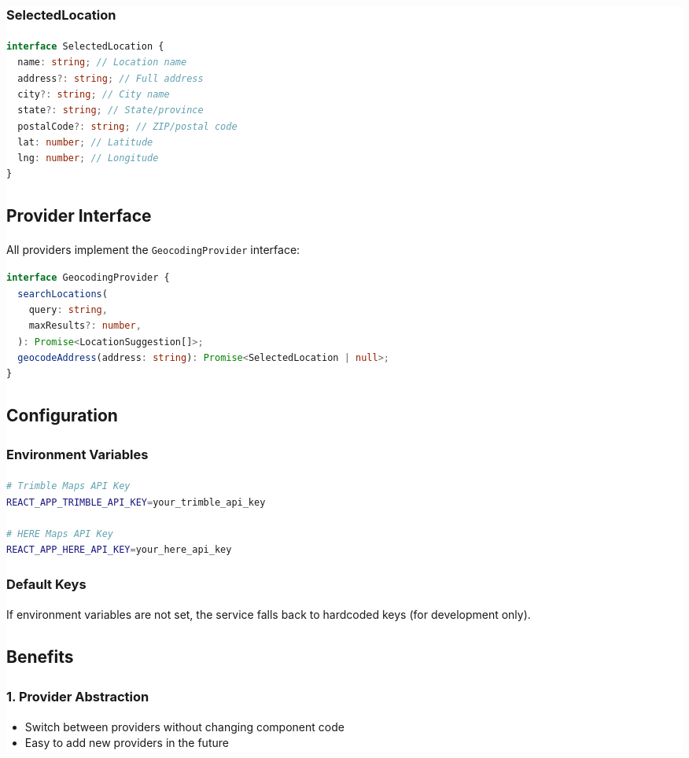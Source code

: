 ### SelectedLocation

```typescript
interface SelectedLocation {
  name: string; // Location name
  address?: string; // Full address
  city?: string; // City name
  state?: string; // State/province
  postalCode?: string; // ZIP/postal code
  lat: number; // Latitude
  lng: number; // Longitude
}
```

## Provider Interface

All providers implement the `GeocodingProvider` interface:

```typescript
interface GeocodingProvider {
  searchLocations(
    query: string,
    maxResults?: number,
  ): Promise<LocationSuggestion[]>;
  geocodeAddress(address: string): Promise<SelectedLocation | null>;
}
```

## Configuration

### Environment Variables

```bash
# Trimble Maps API Key
REACT_APP_TRIMBLE_API_KEY=your_trimble_api_key

# HERE Maps API Key
REACT_APP_HERE_API_KEY=your_here_api_key
```

### Default Keys

If environment variables are not set, the service falls back to hardcoded keys (for development only).

## Benefits

### 1. Provider Abstraction

- Switch between providers without changing component code
- Easy to add new providers in the future
